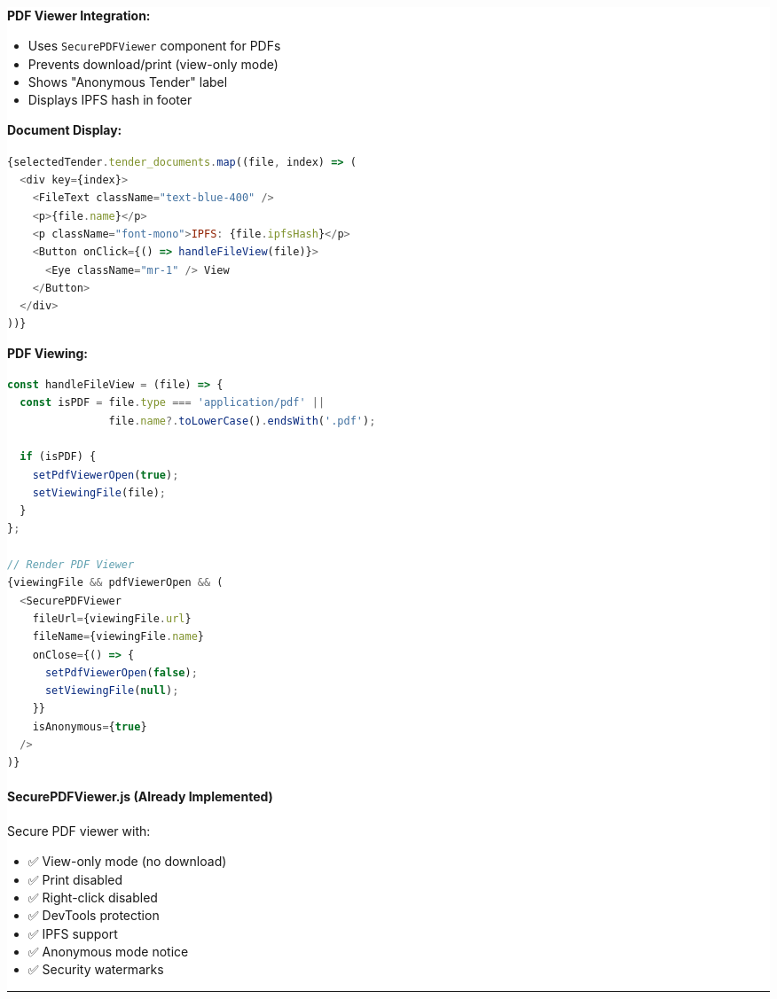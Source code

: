 **PDF Viewer Integration:**
- Uses `SecurePDFViewer` component for PDFs
- Prevents download/print (view-only mode)
- Shows "Anonymous Tender" label
- Displays IPFS hash in footer

**Document Display:**
```javascript
{selectedTender.tender_documents.map((file, index) => (
  <div key={index}>
    <FileText className="text-blue-400" />
    <p>{file.name}</p>
    <p className="font-mono">IPFS: {file.ipfsHash}</p>
    <Button onClick={() => handleFileView(file)}>
      <Eye className="mr-1" /> View
    </Button>
  </div>
))}
```

**PDF Viewing:**
```javascript
const handleFileView = (file) => {
  const isPDF = file.type === 'application/pdf' || 
                file.name?.toLowerCase().endsWith('.pdf');
  
  if (isPDF) {
    setPdfViewerOpen(true);
    setViewingFile(file);
  }
};

// Render PDF Viewer
{viewingFile && pdfViewerOpen && (
  <SecurePDFViewer
    fileUrl={viewingFile.url}
    fileName={viewingFile.name}
    onClose={() => {
      setPdfViewerOpen(false);
      setViewingFile(null);
    }}
    isAnonymous={true}
  />
)}
```

#### **SecurePDFViewer.js** (Already Implemented)
Secure PDF viewer with:
- ✅ View-only mode (no download)
- ✅ Print disabled
- ✅ Right-click disabled
- ✅ DevTools protection
- ✅ IPFS support
- ✅ Anonymous mode notice
- ✅ Security watermarks

---